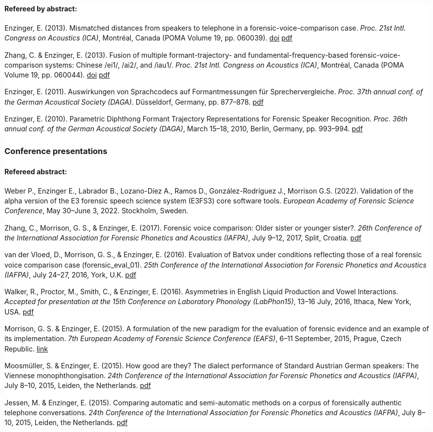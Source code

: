 #### Refereed by abstract:

Enzinger, E. (2013). Mismatched distances from speakers to telephone in a forensic-voice-comparison case. *Proc. 21st Intl. Congress on Acoustics (ICA)*, Montréal, Canada (POMA Volume 19, pp. 060039). [doi](http://dx.doi.org/10.1121/1.4805425) [pdf](pdfs/enzinger2013_asa_mismatched.pdf)

Zhang, C. & Enzinger, E. (2013). Fusion of multiple formant-trajectory- and fundamental-frequency-based forensic-voice-comparison systems: Chinese /ei1/, /ai2/, and /iau1/. *Proc. 21st Intl. Congress on Acoustics (ICA)*, Montréal, Canada (POMA Volume 19, pp. 060044). [doi](http://dx.doi.org/10.1121/1.4798793) [pdf](pdfs/enzingerzhang2013_asa_fusion.pdf)

Enzinger, E. (2011). Auswirkungen von Sprachcodecs auf Formantmessungen für Sprechervergleiche. *Proc. 37th annual conf. of the German Acoustical Society (DAGA)*. Düsseldorf, Germany, pp. 877&ndash;878. [pdf](pdfs/enzinger2011_daga.pdf)

Enzinger, E. (2010). Parametric Diphthong Formant Trajectory Representations for Forensic Speaker Recognition. *Proc. 36th annual conf. of the German Acoustical Society (DAGA)*, March 15&ndash;18, 2010, Berlin, Germany, pp. 993&ndash;994. [pdf](pdfs/enzinger2010_daga.pdf)

### Conference presentations

#### Refereed abstract:

Weber P., Enzinger E., Labrador B., Lozano-Díez A., Ramos D., González-Rodríguez J., Morrison G.S. (2022). Validation of the alpha version of the E3 forensic speech science system (E3FS3) core software tools. *European Academy of Forensic Science Conference*, May 30&ndash;June 3, 2022. Stockholm, Sweden. 

Zhang, C., Morrison, G. S., & Enzinger, E. (2017). Forensic voice comparison: Older sister or younger sister?. *26th Conference of the International Association for Forensic Phonetics and Acoustics (IAFPA)*, July 9&ndash;12, 2017, Split, Croatia. [pdf](pdfs/zhangetal2017_iafpa.pdf)

van der Vloed, D., Morrison, G. S., & Enzinger, E. (2016). Evaluation of Batvox under conditions reflecting those of a real forensic voice comparison case (forensic_eval_01). *25th Conference of the International Association for Forensic Phonetics and Acoustics (IAFPA)*, July 24&ndash;27, 2016, York, U.K. [pdf](pdfs/vanderVloedEtAl2016_iafpa.pdf)

Walker, R., Proctor, M., Smith, C., & Enzinger, E. (2016). Asymmetries in English Liquid Production and Vowel Interactions. *Accepted for presentation at the 15th Conference on Laboratory Phonology (LabPhon15)*, 13&ndash;16 July, 2016, Ithaca, New York, USA. [pdf](pdfs/WalkerEtAl2016_labphon.pdf)

Morrison, G. S. & Enzinger, E. (2015). A formulation of the new paradigm for the evaluation of forensic evidence and an example of its implementation. *7th European Academy of Forensic Science Conference (EAFS)*, 6&ndash;11 September, 2015, Prague, Czech Republic. [link](http://www.czech-in.org/cm/eafs/CM.NET.WebUI/CM.NET.WEBUI.scpr/SCPRfunctiondetail.aspx?confID=05000000-0000-0000-0000-000000000060&sesID=05000000-0000-0000-0000-000000004051&absID=07000000-0000-0000-0000-000000028372)

Moosmüller, S. & Enzinger, E. (2015). How good are they? The dialect performance of Standard Austrian German speakers: The Viennese monophthongisation. *24th Conference of the International Association for Forensic Phonetics and Acoustics (IAFPA)*, July 8&ndash;10, 2015, Leiden, the Netherlands. [pdf](pdfs/MoosmEnzinger2015iafpa.pdf)

Jessen, M. & Enzinger, E. (2015). Comparing automatic and semi-automatic methods on a corpus of forensically authentic telephone conversations. *24th Conference of the International Association for Forensic Phonetics and Acoustics (IAFPA)*, July 8&ndash;10, 2015, Leiden, the Netherlands. [pdf](pdfs/JessenEnzinger2015iafpa.pdf)
